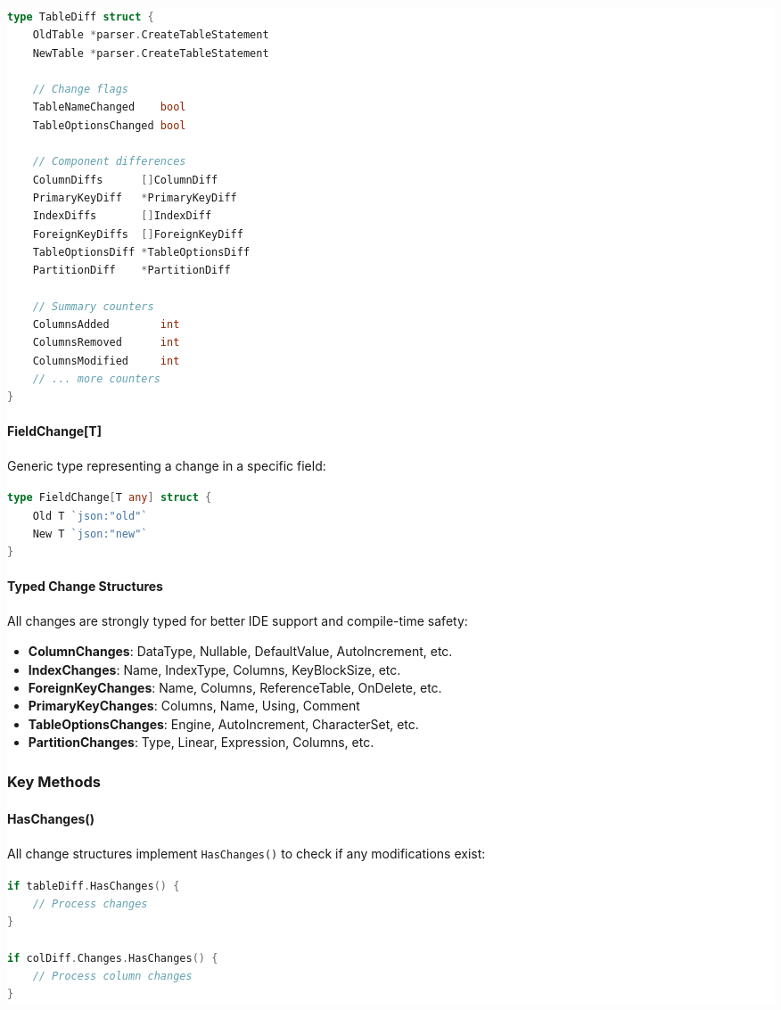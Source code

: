 ```go
type TableDiff struct {
    OldTable *parser.CreateTableStatement
    NewTable *parser.CreateTableStatement

    // Change flags
    TableNameChanged    bool
    TableOptionsChanged bool

    // Component differences
    ColumnDiffs      []ColumnDiff
    PrimaryKeyDiff   *PrimaryKeyDiff
    IndexDiffs       []IndexDiff
    ForeignKeyDiffs  []ForeignKeyDiff
    TableOptionsDiff *TableOptionsDiff
    PartitionDiff    *PartitionDiff

    // Summary counters
    ColumnsAdded        int
    ColumnsRemoved      int
    ColumnsModified     int
    // ... more counters
}
```

#### FieldChange[T]
Generic type representing a change in a specific field:

```go
type FieldChange[T any] struct {
    Old T `json:"old"`
    New T `json:"new"`
}
```

#### Typed Change Structures

All changes are strongly typed for better IDE support and compile-time safety:

- **ColumnChanges**: DataType, Nullable, DefaultValue, AutoIncrement, etc.
- **IndexChanges**: Name, IndexType, Columns, KeyBlockSize, etc.
- **ForeignKeyChanges**: Name, Columns, ReferenceTable, OnDelete, etc.
- **PrimaryKeyChanges**: Columns, Name, Using, Comment
- **TableOptionsChanges**: Engine, AutoIncrement, CharacterSet, etc.
- **PartitionChanges**: Type, Linear, Expression, Columns, etc.

### Key Methods

#### HasChanges()
All change structures implement `HasChanges()` to check if any modifications exist:

```go
if tableDiff.HasChanges() {
    // Process changes
}

if colDiff.Changes.HasChanges() {
    // Process column changes
}
```
